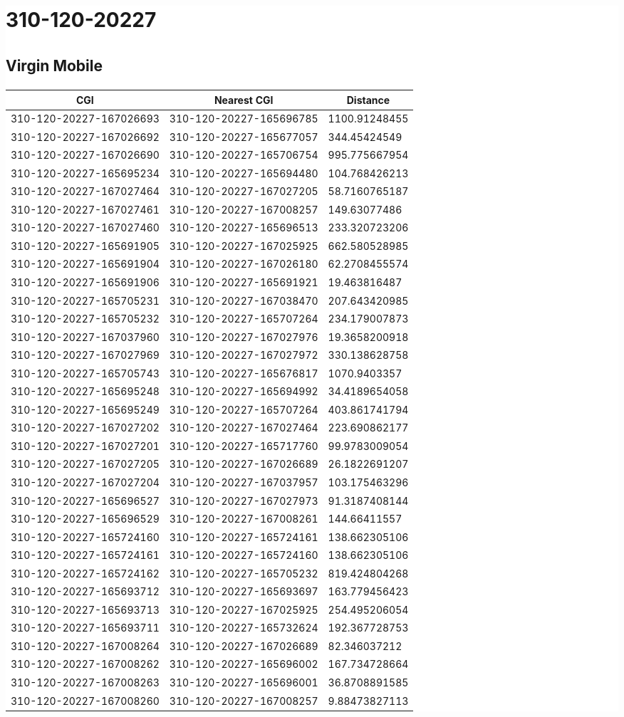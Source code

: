 # 310-120-20227
## Virgin Mobile


| CGI | Nearest CGI | Distance |
|-----|-------------|----------|
| 310-120-20227-167026693 | 310-120-20227-165696785 | 1100.91248455 |
| 310-120-20227-167026692 | 310-120-20227-165677057 | 344.45424549 |
| 310-120-20227-167026690 | 310-120-20227-165706754 | 995.775667954 |
| 310-120-20227-165695234 | 310-120-20227-165694480 | 104.768426213 |
| 310-120-20227-167027464 | 310-120-20227-167027205 | 58.7160765187 |
| 310-120-20227-167027461 | 310-120-20227-167008257 | 149.63077486 |
| 310-120-20227-167027460 | 310-120-20227-165696513 | 233.320723206 |
| 310-120-20227-165691905 | 310-120-20227-167025925 | 662.580528985 |
| 310-120-20227-165691904 | 310-120-20227-167026180 | 62.2708455574 |
| 310-120-20227-165691906 | 310-120-20227-165691921 | 19.463816487 |
| 310-120-20227-165705231 | 310-120-20227-167038470 | 207.643420985 |
| 310-120-20227-165705232 | 310-120-20227-165707264 | 234.179007873 |
| 310-120-20227-167037960 | 310-120-20227-167027976 | 19.3658200918 |
| 310-120-20227-167027969 | 310-120-20227-167027972 | 330.138628758 |
| 310-120-20227-165705743 | 310-120-20227-165676817 | 1070.9403357 |
| 310-120-20227-165695248 | 310-120-20227-165694992 | 34.4189654058 |
| 310-120-20227-165695249 | 310-120-20227-165707264 | 403.861741794 |
| 310-120-20227-167027202 | 310-120-20227-167027464 | 223.690862177 |
| 310-120-20227-167027201 | 310-120-20227-165717760 | 99.9783009054 |
| 310-120-20227-167027205 | 310-120-20227-167026689 | 26.1822691207 |
| 310-120-20227-167027204 | 310-120-20227-167037957 | 103.175463296 |
| 310-120-20227-165696527 | 310-120-20227-167027973 | 91.3187408144 |
| 310-120-20227-165696529 | 310-120-20227-167008261 | 144.66411557 |
| 310-120-20227-165724160 | 310-120-20227-165724161 | 138.662305106 |
| 310-120-20227-165724161 | 310-120-20227-165724160 | 138.662305106 |
| 310-120-20227-165724162 | 310-120-20227-165705232 | 819.424804268 |
| 310-120-20227-165693712 | 310-120-20227-165693697 | 163.779456423 |
| 310-120-20227-165693713 | 310-120-20227-167025925 | 254.495206054 |
| 310-120-20227-165693711 | 310-120-20227-165732624 | 192.367728753 |
| 310-120-20227-167008264 | 310-120-20227-167026689 | 82.346037212 |
| 310-120-20227-167008262 | 310-120-20227-165696002 | 167.734728664 |
| 310-120-20227-167008263 | 310-120-20227-165696001 | 36.8708891585 |
| 310-120-20227-167008260 | 310-120-20227-167008257 | 9.88473827113 |